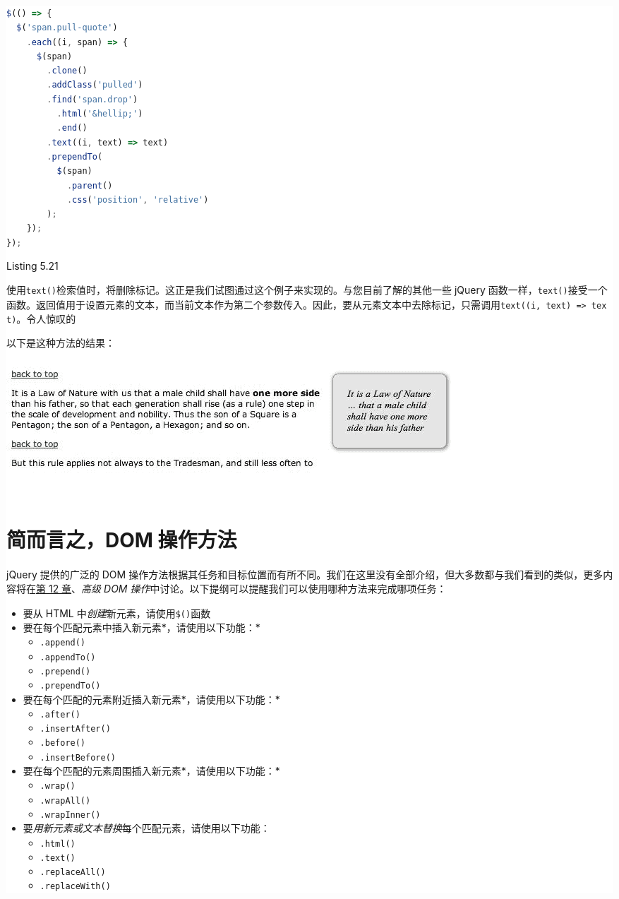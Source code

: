 ```js
$(() => { 
  $('span.pull-quote')
    .each((i, span) => {
      $(span)
        .clone()
        .addClass('pulled')
        .find('span.drop')
          .html('&hellip;')
          .end()
        .text((i, text) => text)
        .prependTo(
          $(span)
            .parent()
            .css('position', 'relative')
        );
    });
}); 

```

Listing 5.21

使用`text()`检索值时，将删除标记。这正是我们试图通过这个例子来实现的。与您目前了解的其他一些 jQuery 函数一样，`text()`接受一个函数。返回值用于设置元素的文本，而当前文本作为第二个参数传入。因此，要从元素文本中去除标记，只需调用`text((i, text) => text)`。令人惊叹的

以下是这种方法的结果：

![](img/Image00098.jpg)

<footer style="margin-top: 5em;">

# 简而言之，DOM 操作方法

jQuery 提供的广泛的 DOM 操作方法根据其任务和目标位置而有所不同。我们在这里没有全部介绍，但大多数都与我们看到的类似，更多内容将在[第 12 章](12.html#7SN520-fd25fd954efc4043b43c8b05f3cc53ef)、*高级 DOM 操作*中讨论。以下提纲可以提醒我们可以使用哪种方法来完成哪项任务：

*   要从 HTML 中*创建*新元素，请使用`$()`函数
*   要在每个匹配元素中插入新元素*，请使用以下功能：*
    *   `.append()`
    *   `.appendTo()`
    *   `.prepend()`
    *   `.prependTo()`
*   要在每个匹配的元素附近插入新元素*，请使用以下功能：*
    *   `.after()`
    *   `.insertAfter()`
    *   `.before()`
    *   `.insertBefore()`
*   要在每个匹配的元素周围插入新元素*，请使用以下功能：*
    *   `.wrap()`
    *   `.wrapAll()`
    *   `.wrapInner()`
*   要*用新元素或文本替换*每个匹配元素，请使用以下功能：
    *   `.html()`
    *   `.text()`
    *   `.replaceAll()`
    *   `.replaceWith()`